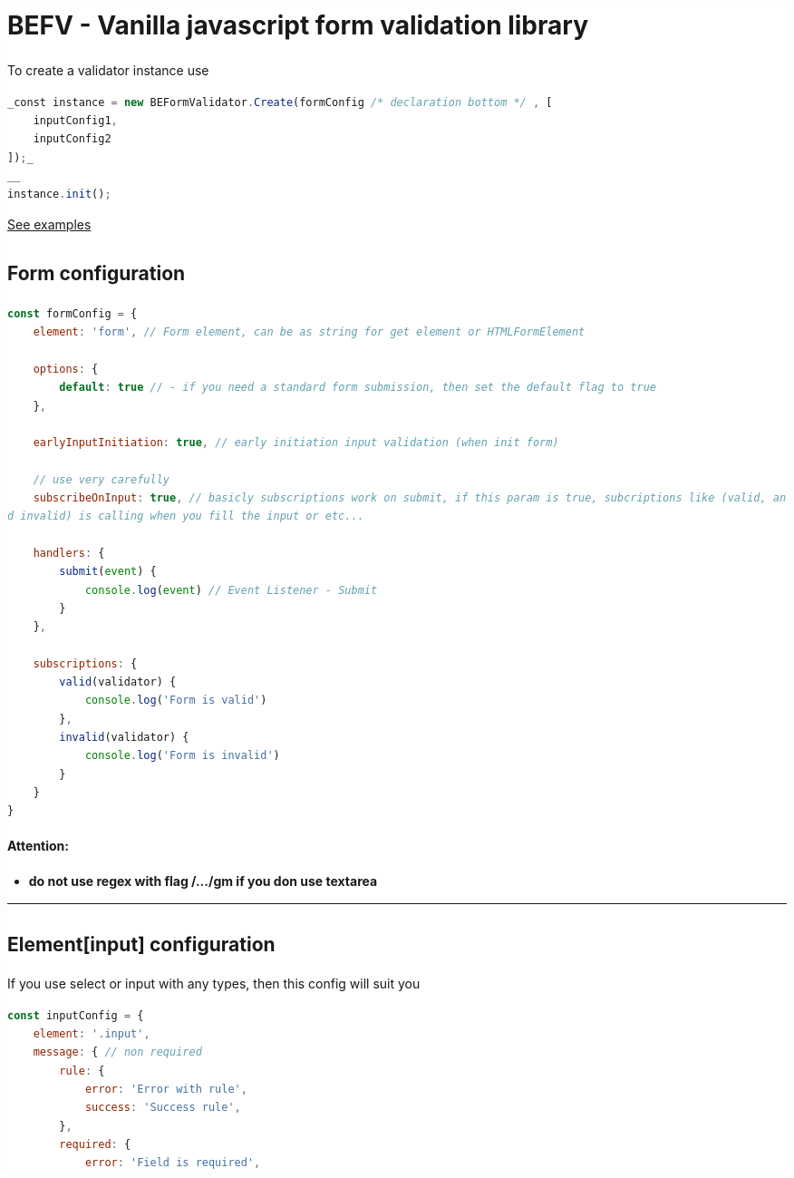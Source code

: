 # BEFV -  Vanilla javascript form validation library

To create a validator instance use
```js
_const instance = new BEFormValidator.Create(formConfig /* declaration bottom */ , [
    inputConfig1,
    inputConfig2
]);_
__
instance.init();
```

[See examples](https://github.com/brainencoding/BEFV/tree/main/example)

## Form configuration
```js
const formConfig = {
    element: 'form', // Form element, can be as string for get element or HTMLFormElement

    options: {
        default: true // - if you need a standard form submission, then set the default flag to true
    },

    earlyInputInitiation: true, // early initiation input validation (when init form)

    // use very carefully
    subscribeOnInput: true, // basicly subscriptions work on submit, if this param is true, subcriptions like (valid, and invalid) is calling when you fill the input or etc...

    handlers: {
        submit(event) {
            console.log(event) // Event Listener - Submit
        }
    },

    subscriptions: {
        valid(validator) {
            console.log('Form is valid')
        },
        invalid(validator) {
            console.log('Form is invalid')
        }    
    }       
}
```
#### Attention:
- **do not use regex with flag /.../gm if you don use textarea**

----
## Element[input] configuration
If you use select or input with any types, then this config will suit you
```js
const inputConfig = {
    element: '.input',
    message: { // non required
        rule: {
            error: 'Error with rule',
            success: 'Success rule',
        },
        required: {
            error: 'Field is required',
```